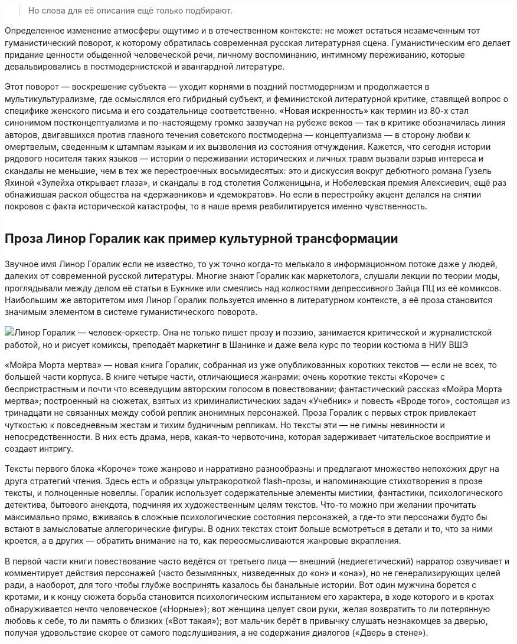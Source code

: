 > Но слова для её описания ещё только подбирают. 

Определенное изменение атмосферы ощутимо и в отечественном контексте: не может остаться незамеченным тот гуманистический поворот, к которому обратилась современная русская литературная сцена. Гуманистическим его делает придание ценности обыденной человеческой речи, личному воспоминанию, интимному переживанию, которые девальвировались в постмодернистской и авангардной литературе. 

Этот поворот — воскрешение субъекта — уходит корнями в поздний постмодернизм и продолжается в мультикультурализме, где осмыслялся его гибридный субъект, и феминистской литературной критике, ставящей вопрос о специфике женского письма и его создательнице соответственно. «Новая искренность» как термин из 80-х стал синонимом постконцептуализма и по-настоящему громко зазвучал на рубеже веков — так в критике обозначилась линия авторов, двигавшихся против главного течения советского постмодерна — концептуализма — в сторону любви к омертвелым, сведенным к штампам языкам и их вызволения из состояния отчуждения. Кажется, что сегодня истории рядового носителя таких языков — истории о переживании исторических и личных травм вызвали взрыв интереса и скандалы не меньшие, чем в тех же перестроечных восьмидесятых: это и дискуссия вокруг дебютного романа Гузель Яхиной «Зулейха открывает глаза», и скандалы в год столетия Солженицына, и Нобелевская премия Алексиевич, ещё раз обнажившая раскол общества на «державников» и «демократов». Но если в перестройку акцент делался на снятии покровов с факта исторической катастрофы, то в наше время реабилитируется именно чувственность. 

## Проза Линор Горалик как пример культурной трансформации

Звучное имя Линор Горалик если не известно, то уж точно когда-то мелькало в информационном потоке даже у людей, далеких от современной русской литературы. Многие знают Горалик как маркетолога, слушали лекции по теории моды, проглядывали между делом её статьи в Букнике или смеялись над колкостями депрессивного Зайца ПЦ из её комиксов. Наибольшим же авторитетом имя Линор Горалик пользуется именно в литературном контексте, а её проза становится значимым элементом в системе гуманистического поворота. 

![](https://assets.discours.io/unsafe/900x/production/image/c8783b00-d809-11eb-99ee-251e1852a88e.jpg)Линор Горалик — человек-оркестр. Она не только пишет прозу и поэзию, занимается критической и журналистской работой, но и рисует комиксы, преподаёт маркетинг в Шанинке и даже вела курс по теории костюма в НИУ ВШЭ

«Мойра Морта мертва» — новая книга Горалик, собранная из уже опубликованных коротких текстов — если не всех, то большей части корпуса. В книге четыре части, отличающиеся жанрами: очень короткие тексты «Короче» с беспристрастным и почти что всеведущим авторским голосом в повествовании; фантастический рассказ «Мойра Морта мертва»; построенный на сюжетах, взятых из криминалистических задач «Учебник» и повесть «Вроде того», состоящая из тринадцати не связанных между собой реплик анонимных персонажей. Проза Горалик с первых строк привлекает чуткостью к повседневным жестам и тихим будничным репликам. Но тексты эти — не гимны невинности и непосредственности. В них есть драма, нерв, какая-то червоточина, которая задерживает читательское восприятие и создает интригу. 

Тексты первого блока «Короче» тоже жанрово и нарративно разнообразны и предлагают множество непохожих друг на друга стратегий чтения. Здесь есть и образцы ультракороткой flash-прозы, и напоминающие стихотворения в прозе тексты, и полноценные новеллы. Горалик использует содержательные элементы мистики, фантастики, психологического детектива, бытового анекдота, подчиняя их художественным целям текстов. Что-то можно при желании прочитать максимально прямо, вживаясь в сложные психологические состояния персонажей, а где-то эти персонажи будто бы встают в замысловатые аллегорические фигуры. В одних текстах стоит больше всмотреться в детали и то, что за ними кроется, а в других — обратить внимание на то, как переосмысливаются жанровые вкрапления. 

В первой части книги повествование часто ведётся от третьего лица — внешний (недиегетический) нарратор озвучивает и комментирует действия персонажей (часто безымянных, низведенных до «он» и «она»), но не генерализирующих целей ради, а наоборот, для того чтобы глубже воспринять казалось бы банальные истории. Вот один мужчина борется с кротами, и к концу сюжета борьба становится психологическим испытанием его характера, в ходе которого и в кротах обнаруживается нечто человеческое («Норные»); вот женщина целует свои руки, желая возвратить то ли потерянную любовь к себе, то ли память о близких («Вот такая»); вот мальчик берёт в привычку слушать незнакомцев за дверью, получая удовольствие скорее от самого подслушивания, а не содержания диалогов («Дверь в стене»). 
